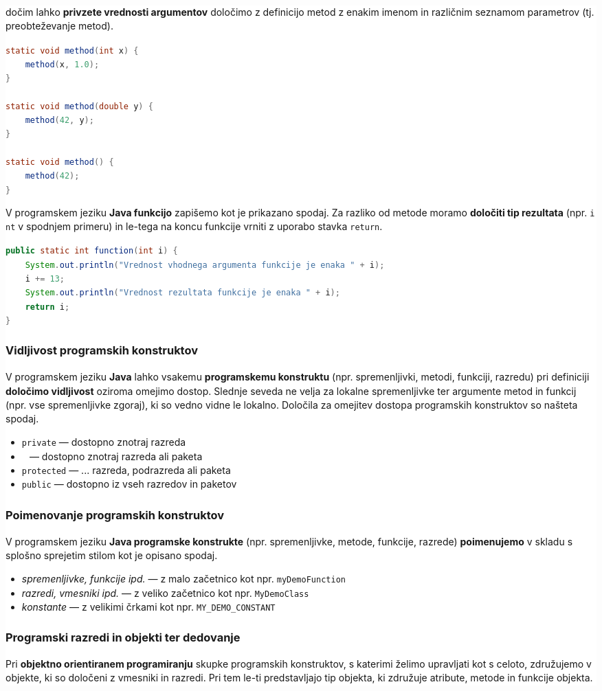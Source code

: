 dočim lahko **privzete vrednosti argumentov** določimo z definicijo metod z enakim imenom in različnim seznamom parametrov (tj. preobteževanje metod).

```java
static void method(int x) {
	method(x, 1.0);
}

static void method(double y) {
	method(42, y);
}

static void method() {
	method(42);
}
```

V programskem jeziku **Java funkcijo** zapišemo kot je prikazano spodaj. Za razliko od metode moramo **določiti tip rezultata** (npr. `int` v spodnjem primeru) in le-tega na koncu funkcije vrniti z uporabo stavka `return`.

```java
public static int function(int i) {
	System.out.println("Vrednost vhodnega argumenta funkcije je enaka " + i);
	i += 13;
	System.out.println("Vrednost rezultata funkcije je enaka " + i);
	return i;
}
```

### Vidljivost programskih konstruktov

V programskem jeziku **Java** lahko vsakemu **programskemu konstruktu** (npr. spremenljivki, metodi, funkciji, razredu) pri definiciji **določimo vidljivost** oziroma omejimo dostop. Slednje seveda ne velja za lokalne spremenljivke ter argumente metod in funkcij (npr. vse spremenljivke zgoraj), ki so vedno vidne le lokalno. Določila za omejitev dostopa programskih konstruktov so našteta spodaj.

+ `private` — dostopno znotraj razreda
+ ` ` — dostopno znotraj razreda ali paketa
+ `protected` — ... razreda, podrazreda ali paketa
+ `public` — dostopno iz vseh razredov in paketov

### Poimenovanje programskih konstruktov

V programskem jeziku **Java programske konstrukte** (npr. spremenljivke, metode, funkcije, razrede) **poimenujemo** v skladu s splošno sprejetim stilom kot je opisano spodaj.

+ _spremenljivke, funkcije ipd._ — z malo začetnico kot npr. `myDemoFunction`
+ _razredi, vmesniki ipd._ — z veliko začetnico kot npr. `MyDemoClass`
+ _konstante_ — z velikimi črkami kot npr. `MY_DEMO_CONSTANT`

### Programski razredi in objekti ter dedovanje

Pri **objektno orientiranem programiranju** skupke programskih konstruktov, s katerimi želimo upravljati kot s celoto, združujemo v objekte, ki so določeni z vmesniki in razredi. Pri tem le-ti predstavljajo tip objekta, ki združuje atribute, metode in funkcije objekta. 
